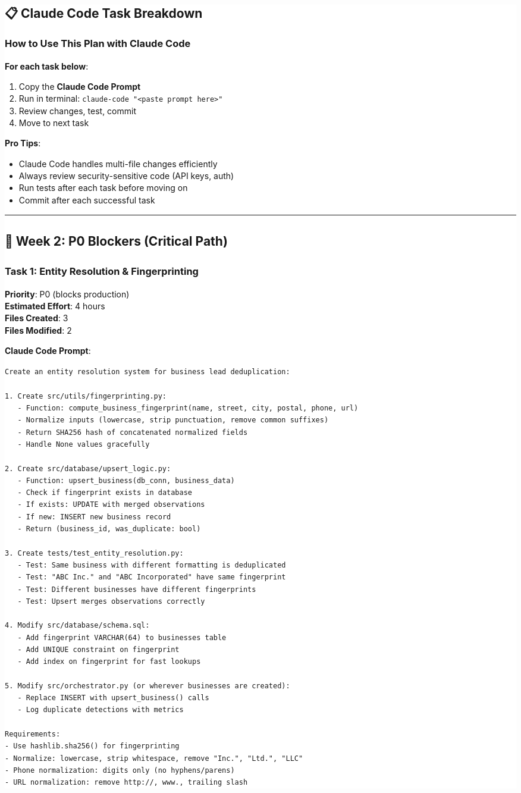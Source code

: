 ## 📋 Claude Code Task Breakdown

### How to Use This Plan with Claude Code

**For each task below**:
1. Copy the **Claude Code Prompt** 
2. Run in terminal: `claude-code "<paste prompt here>"`
3. Review changes, test, commit
4. Move to next task

**Pro Tips**:
- Claude Code handles multi-file changes efficiently
- Always review security-sensitive code (API keys, auth)
- Run tests after each task before moving on
- Commit after each successful task

---

## 🚨 Week 2: P0 Blockers (Critical Path)

### Task 1: Entity Resolution & Fingerprinting

**Priority**: P0 (blocks production)  
**Estimated Effort**: 4 hours  
**Files Created**: 3  
**Files Modified**: 2

**Claude Code Prompt**:
```
Create an entity resolution system for business lead deduplication:

1. Create src/utils/fingerprinting.py:
   - Function: compute_business_fingerprint(name, street, city, postal, phone, url)
   - Normalize inputs (lowercase, strip punctuation, remove common suffixes)
   - Return SHA256 hash of concatenated normalized fields
   - Handle None values gracefully

2. Create src/database/upsert_logic.py:
   - Function: upsert_business(db_conn, business_data)
   - Check if fingerprint exists in database
   - If exists: UPDATE with merged observations
   - If new: INSERT new business record
   - Return (business_id, was_duplicate: bool)

3. Create tests/test_entity_resolution.py:
   - Test: Same business with different formatting is deduplicated
   - Test: "ABC Inc." and "ABC Incorporated" have same fingerprint
   - Test: Different businesses have different fingerprints
   - Test: Upsert merges observations correctly

4. Modify src/database/schema.sql:
   - Add fingerprint VARCHAR(64) to businesses table
   - Add UNIQUE constraint on fingerprint
   - Add index on fingerprint for fast lookups

5. Modify src/orchestrator.py (or wherever businesses are created):
   - Replace INSERT with upsert_business() calls
   - Log duplicate detections with metrics

Requirements:
- Use hashlib.sha256() for fingerprinting
- Normalize: lowercase, strip whitespace, remove "Inc.", "Ltd.", "LLC"
- Phone normalization: digits only (no hyphens/parens)
- URL normalization: remove http://, www., trailing slash
```